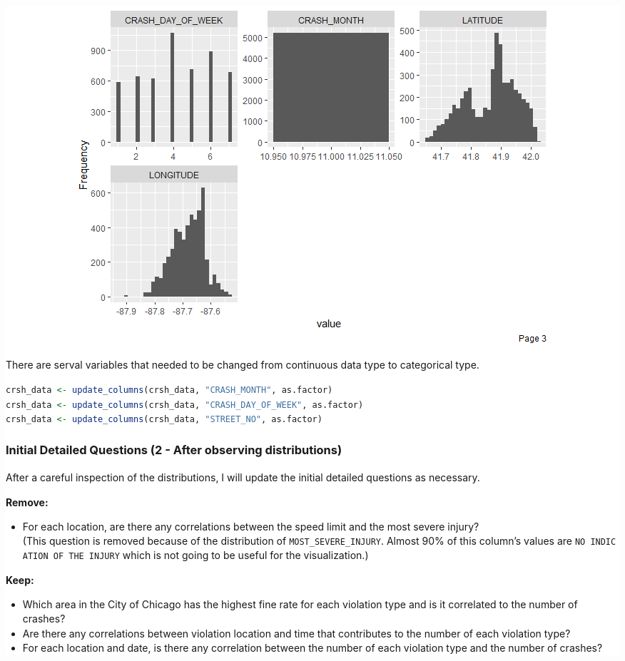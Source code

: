 <img src="report_files/figure-gfm/unnamed-chunk-12-3.png" style="display: block; margin: auto;" />

There are serval variables that needed to be changed from continuous
data type to categorical type.

``` r
crsh_data <- update_columns(crsh_data, "CRASH_MONTH", as.factor)
crsh_data <- update_columns(crsh_data, "CRASH_DAY_OF_WEEK", as.factor)
crsh_data <- update_columns(crsh_data, "STREET_NO", as.factor)
```

### Initial Detailed Questions (2 - After observing distributions)

After a careful inspection of the distributions, I will update the
initial detailed questions as necessary.

**Remove:**

  - For each location, are there any correlations between the speed
    limit and the most severe injury?  
    (This question is removed because of the distribution of
    `MOST_SEVERE_INJURY`. Almost 90% of this column’s values are `NO
    INDICATION OF THE INJURY` which is not going to be useful for the
    visualization.)

**Keep:**

  - Which area in the City of Chicago has the highest fine rate for each
    violation type and is it correlated to the number of crashes?  
  - Are there any correlations between violation location and time that
    contributes to the number of each violation type?
  - For each location and date, is there any correlation between the
    number of each violation type and the number of crashes?
